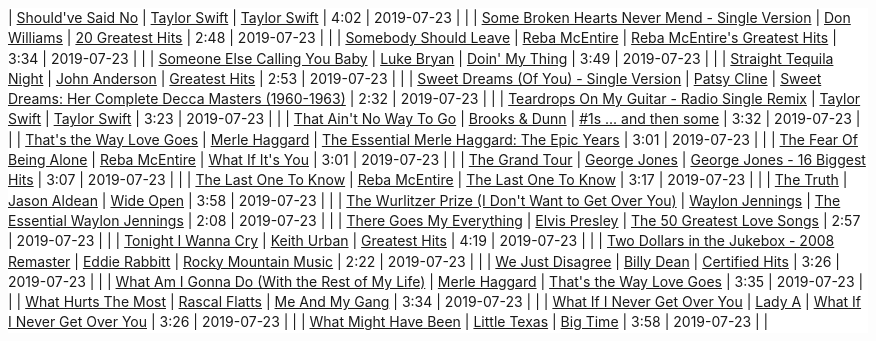 | [Should've Said No](https://open.spotify.com/track/16MVSD0mGI4RMQT83Qzm69) | [Taylor Swift](https://open.spotify.com/artist/06HL4z0CvFAxyc27GXpf02) | [Taylor Swift](https://open.spotify.com/album/7mzrIsaAjnXihW3InKjlC3) | 4:02 | 2019-07-23 |  |
| [Some Broken Hearts Never Mend \- Single Version](https://open.spotify.com/track/6OREPdoHWU3IehSiZA6rcw) | [Don Williams](https://open.spotify.com/artist/4Ti0EKl2PVEms2NRMVGqNe) | [20 Greatest Hits](https://open.spotify.com/album/1EoBcNqFMobg6Wrzskv6G9) | 2:48 | 2019-07-23 |  |
| [Somebody Should Leave](https://open.spotify.com/track/16PnvRZnezJqHiWpgPFzjg) | [Reba McEntire](https://open.spotify.com/artist/02rd0anEWfMtF7iMku9uor) | [Reba McEntire's Greatest Hits](https://open.spotify.com/album/2MLqNKbNHiFxU2W25KkW3o) | 3:34 | 2019-07-23 |  |
| [Someone Else Calling You Baby](https://open.spotify.com/track/7DkzLcSXS4KhSvbvIJja3M) | [Luke Bryan](https://open.spotify.com/artist/0BvkDsjIUla7X0k6CSWh1I) | [Doin' My Thing](https://open.spotify.com/album/13pqUKo7eRvMKFGpfCGyEF) | 3:49 | 2019-07-23 |  |
| [Straight Tequila Night](https://open.spotify.com/track/5pd09tZmcXpyaXcuzs1p7J) | [John Anderson](https://open.spotify.com/artist/3U7k7hBsHF9dy4ELW53Wrv) | [Greatest Hits](https://open.spotify.com/album/6RvGd33at1cq2s9w8fKDFp) | 2:53 | 2019-07-23 |  |
| [Sweet Dreams \(Of You\) \- Single Version](https://open.spotify.com/track/41yhaYnn4wKydj2Abk5HUG) | [Patsy Cline](https://open.spotify.com/artist/7dNsHhGeGU5MV01r06O8gK) | [Sweet Dreams: Her Complete Decca Masters \(1960\-1963\)](https://open.spotify.com/album/42ClQwOX06MiqvPJ97yoNC) | 2:32 | 2019-07-23 |  |
| [Teardrops On My Guitar \- Radio Single Remix](https://open.spotify.com/track/7zMcNqs55Mxer82bvZFkpg) | [Taylor Swift](https://open.spotify.com/artist/06HL4z0CvFAxyc27GXpf02) | [Taylor Swift](https://open.spotify.com/album/7mzrIsaAjnXihW3InKjlC3) | 3:23 | 2019-07-23 |  |
| [That Ain't No Way To Go](https://open.spotify.com/track/31qE8JaRGoHtzo4YOuZi5i) | [Brooks & Dunn](https://open.spotify.com/artist/0XKOBt59crntr7HQXXO8Yz) | [\#1s ..\. and then some](https://open.spotify.com/album/1ZXM9jY3Bsg12KXgwftBrO) | 3:32 | 2019-07-23 |  |
| [That's the Way Love Goes](https://open.spotify.com/track/29ZJSsfmcSJcShl44iXuP1) | [Merle Haggard](https://open.spotify.com/artist/2ptmyXoL7poH6Zq62h1QT9) | [The Essential Merle Haggard: The Epic Years](https://open.spotify.com/album/1JWqodXuHDoGHqxyATcPJb) | 3:01 | 2019-07-23 |  |
| [The Fear Of Being Alone](https://open.spotify.com/track/5NFtmubmKmQ3rSs0TWLkde) | [Reba McEntire](https://open.spotify.com/artist/02rd0anEWfMtF7iMku9uor) | [What If It's You](https://open.spotify.com/album/7KvEmjwuVd05JBo9pPbwKY) | 3:01 | 2019-07-23 |  |
| [The Grand Tour](https://open.spotify.com/track/5lXX4SAV6HBaVnZ6sUQPNE) | [George Jones](https://open.spotify.com/artist/2OpqcUtj10HHvGG6h9VYC5) | [George Jones \- 16 Biggest Hits](https://open.spotify.com/album/7poo7LkjfXMcKLK8lAkD1p) | 3:07 | 2019-07-23 |  |
| [The Last One To Know](https://open.spotify.com/track/6gbzmit8rLmGtcKA4hPzwo) | [Reba McEntire](https://open.spotify.com/artist/02rd0anEWfMtF7iMku9uor) | [The Last One To Know](https://open.spotify.com/album/3oCgLxSeheCUZRrB7oU8Lk) | 3:17 | 2019-07-23 |  |
| [The Truth](https://open.spotify.com/track/25rV6ArwFMht49oONoqSLQ) | [Jason Aldean](https://open.spotify.com/artist/3FfvYsEGaIb52QPXhg4DcH) | [Wide Open](https://open.spotify.com/album/7k9oif0MqtQ79j8swtZRMS) | 3:58 | 2019-07-23 |  |
| [The Wurlitzer Prize \(I Don't Want to Get Over You\)](https://open.spotify.com/track/39vRhTRqO7qQggd8aID96o) | [Waylon Jennings](https://open.spotify.com/artist/7wCjDgV6nqBsHguQXPAaIM) | [The Essential Waylon Jennings](https://open.spotify.com/album/76v3XMhmRuxlakE6e3lKox) | 2:08 | 2019-07-23 |  |
| [There Goes My Everything](https://open.spotify.com/track/0BUPl8PH68Vjqp6WxQNRvD) | [Elvis Presley](https://open.spotify.com/artist/43ZHCT0cAZBISjO8DG9PnE) | [The 50 Greatest Love Songs](https://open.spotify.com/album/5cY3REzxOvyi3FI5kgeqKS) | 2:57 | 2019-07-23 |  |
| [Tonight I Wanna Cry](https://open.spotify.com/track/0BHNSNcbTxQSwxXNnr9oUw) | [Keith Urban](https://open.spotify.com/artist/0u2FHSq3ln94y5Q57xazwf) | [Greatest Hits](https://open.spotify.com/album/0xBQEVKKlFKaetqike1qXK) | 4:19 | 2019-07-23 |  |
| [Two Dollars in the Jukebox \- 2008 Remaster](https://open.spotify.com/track/7ueyVuff3whBxbmoanlg4C) | [Eddie Rabbitt](https://open.spotify.com/artist/0jgAONnsHxrwAlhkMUVS78) | [Rocky Mountain Music](https://open.spotify.com/album/56zMmCEznU5HuK0DW214oI) | 2:22 | 2019-07-23 |  |
| [We Just Disagree](https://open.spotify.com/track/3xsYZOaajjyJouOEuKIeo7) | [Billy Dean](https://open.spotify.com/artist/3cMyqwpNT2D8f0WuaRzzZX) | [Certified Hits](https://open.spotify.com/album/61zrzuhdogtVgtLZPATw3L) | 3:26 | 2019-07-23 |  |
| [What Am I Gonna Do \(With the Rest of My Life\)](https://open.spotify.com/track/3s4mcYTiiaMfQL81SBJxEm) | [Merle Haggard](https://open.spotify.com/artist/2ptmyXoL7poH6Zq62h1QT9) | [That's the Way Love Goes](https://open.spotify.com/album/6JnUkkS70wXk2HisUDPkYa) | 3:35 | 2019-07-23 |  |
| [What Hurts The Most](https://open.spotify.com/track/4bVuIlGQBMWS7vIhcx8Ae4) | [Rascal Flatts](https://open.spotify.com/artist/0a1gHP0HAqALbEyxaD5Ngn) | [Me And My Gang](https://open.spotify.com/album/5XPdkIryKSpTKW21HUtvV0) | 3:34 | 2019-07-23 |  |
| [What If I Never Get Over You](https://open.spotify.com/track/1kqVSbwdlNKsPGv0aehcAZ) | [Lady A](https://open.spotify.com/artist/32WkQRZEVKSzVAAYqukAEA) | [What If I Never Get Over You](https://open.spotify.com/album/29nEDtxAppakEN3LIDZD4a) | 3:26 | 2019-07-23 |  |
| [What Might Have Been](https://open.spotify.com/track/04F6rARD2mv4JiT8WglIDz) | [Little Texas](https://open.spotify.com/artist/5CCf77sKGlTdfIiIDaVScj) | [Big Time](https://open.spotify.com/album/0u3xewZgtE9hyIRaLqC7Z1) | 3:58 | 2019-07-23 |  |